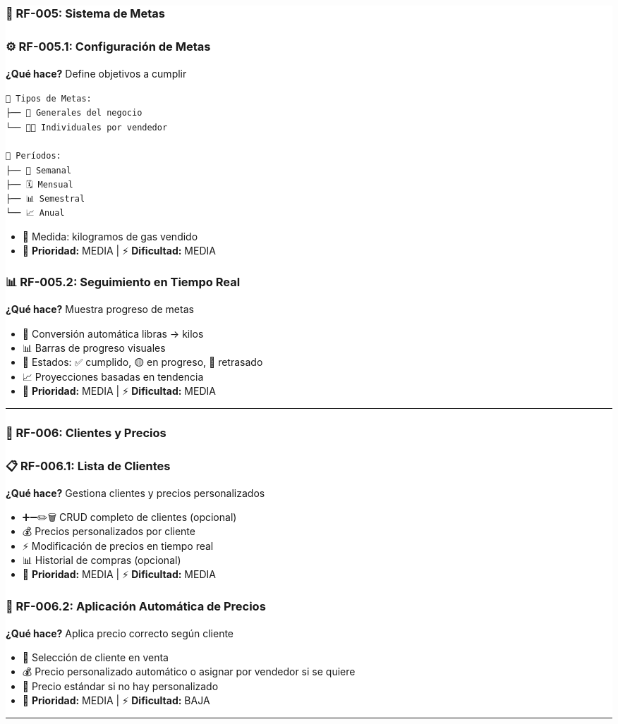 
### 🎯 RF-005: Sistema de Metas

### ⚙️ RF-005.1: Configuración de Metas

**¿Qué hace?** Define objetivos a cumplir

```
🎯 Tipos de Metas:
├── 🏢 Generales del negocio
└── 👨‍💻 Individuales por vendedor

📅 Períodos:
├── 📆 Semanal
├── 🗓️ Mensual
├── 📊 Semestral
└── 📈 Anual

```

- 📏 Medida: kilogramos de gas vendido
- 🎯 **Prioridad:** MEDIA | ⚡ **Dificultad:** MEDIA

### 📊 RF-005.2: Seguimiento en Tiempo Real

**¿Qué hace?** Muestra progreso de metas

- 🔄 Conversión automática libras → kilos
- 📊 Barras de progreso visuales
- 🚦 Estados: ✅ cumplido, 🟡 en progreso, 🔴 retrasado
- 📈 Proyecciones basadas en tendencia
- 🎯 **Prioridad:** MEDIA | ⚡ **Dificultad:** MEDIA

---

### 👥 RF-006: Clientes y Precios

### 📋 RF-006.1: Lista de Clientes

**¿Qué hace?** Gestiona clientes y precios personalizados

- ➕➖✏️🗑️ CRUD completo de clientes (opcional)
- 💰 Precios personalizados por cliente
- ⚡ Modificación de precios en tiempo real
- 📊 Historial de compras (opcional)
- 🎯 **Prioridad:** MEDIA | ⚡ **Dificultad:** MEDIA

### 🔄 RF-006.2: Aplicación Automática de Precios

**¿Qué hace?** Aplica precio correcto según cliente

- 👤 Selección de cliente en venta
- 💰 Precio personalizado automático o asignar por vendedor si se quiere
- 🔄 Precio estándar si no hay personalizado
- 🎯 **Prioridad:** MEDIA | ⚡ **Dificultad:** BAJA

---